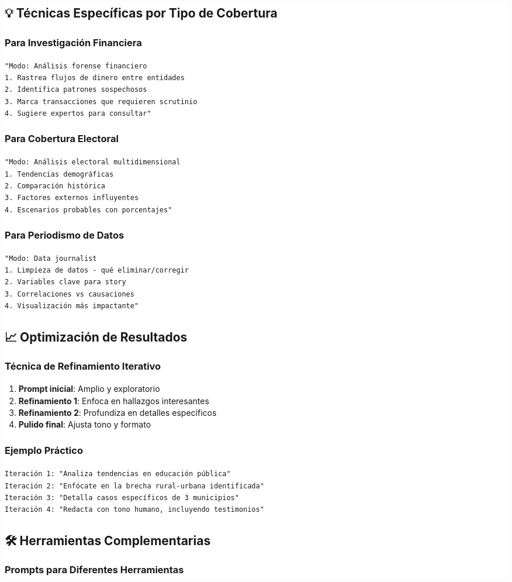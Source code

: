 ## 💡 Técnicas Específicas por Tipo de Cobertura

### Para Investigación Financiera
```
"Modo: Análisis forense financiero
1. Rastrea flujos de dinero entre entidades
2. Identifica patrones sospechosos
3. Marca transacciones que requieren scrutinio
4. Sugiere expertos para consultar"
```

### Para Cobertura Electoral
```
"Modo: Análisis electoral multidimensional
1. Tendencias demográficas
2. Comparación histórica
3. Factores externos influyentes
4. Escenarios probables con porcentajes"
```

### Para Periodismo de Datos
```
"Modo: Data journalist
1. Limpieza de datos - qué eliminar/corregir
2. Variables clave para story
3. Correlaciones vs causaciones
4. Visualización más impactante"
```

## 📈 Optimización de Resultados

### Técnica de Refinamiento Iterativo
1. **Prompt inicial**: Amplio y exploratorio
2. **Refinamiento 1**: Enfoca en hallazgos interesantes
3. **Refinamiento 2**: Profundiza en detalles específicos
4. **Pulido final**: Ajusta tono y formato

### Ejemplo Práctico
```
Iteración 1: "Analiza tendencias en educación pública"
Iteración 2: "Enfócate en la brecha rural-urbana identificada"
Iteración 3: "Detalla casos específicos de 3 municipios"
Iteración 4: "Redacta con tono humano, incluyendo testimonios"
```

## 🛠️ Herramientas Complementarias

### Prompts para Diferentes Herramientas
